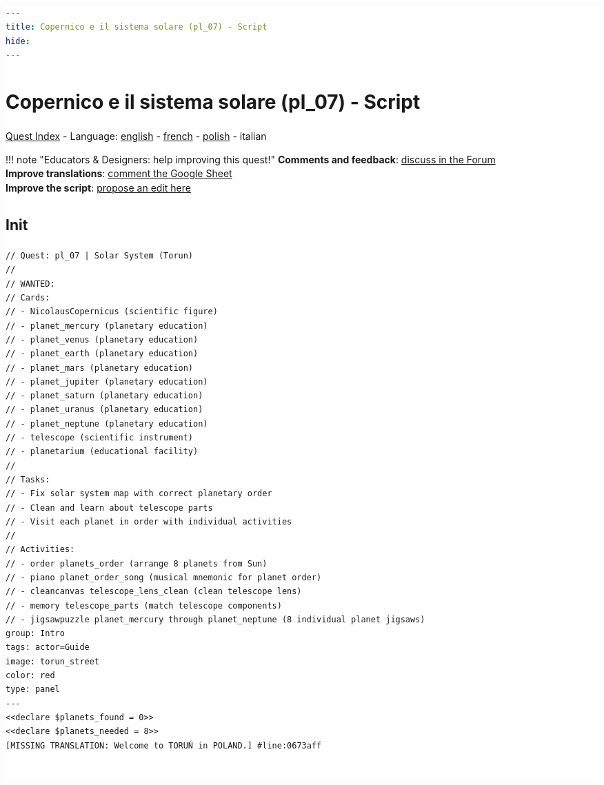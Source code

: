 ```yaml
---
title: Copernico e il sistema solare (pl_07) - Script
hide:
---
```


# Copernico e il sistema solare (pl_07) - Script
[Quest Index](./index.it.md) - Language: [english](./pl_07-script.md) - [french](./pl_07-script.fr.md) - [polish](./pl_07-script.pl.md) - italian

!!! note "Educators & Designers: help improving this quest!"
    **Comments and feedback**: [discuss in the Forum](https://vgwb.discourse.group/t/pl-07-copernicus-and-the-solar-system/38/1)  
    **Improve translations**: [comment the Google Sheet](https://docs.google.com/spreadsheets/d/1FPFOy8CHor5ArSg57xMuPAG7WM27-ecDOiU-OmtHgjw/edit?gid=783699917#gid=783699917)  
    **Improve the script**: [propose an edit here](https://github.com/vgwb/Antura/blob/main/Assets/_discover/_quests/PL_07%20Solar%20System/PL_07%20Solar%20System%20-%20Yarn%20Script.yarn)  

<a id="ys-node-init"></a>
## Init

<div class="yarn-node" data-title="Init"><pre class="yarn-code" style="--node-color:red"><code><span class="yarn-header-dim">// Quest: pl_07 | Solar System (Torun)</span>
<span class="yarn-header-dim">// </span>
<span class="yarn-header-dim">// WANTED:</span>
<span class="yarn-header-dim">// Cards:</span>
<span class="yarn-header-dim">// - NicolausCopernicus (scientific figure)</span>
<span class="yarn-header-dim">// - planet_mercury (planetary education)</span>
<span class="yarn-header-dim">// - planet_venus (planetary education)</span>
<span class="yarn-header-dim">// - planet_earth (planetary education)</span>
<span class="yarn-header-dim">// - planet_mars (planetary education)</span>
<span class="yarn-header-dim">// - planet_jupiter (planetary education)</span>
<span class="yarn-header-dim">// - planet_saturn (planetary education)</span>
<span class="yarn-header-dim">// - planet_uranus (planetary education)</span>
<span class="yarn-header-dim">// - planet_neptune (planetary education)</span>
<span class="yarn-header-dim">// - telescope (scientific instrument)</span>
<span class="yarn-header-dim">// - planetarium (educational facility)</span>
<span class="yarn-header-dim">//</span>
<span class="yarn-header-dim">// Tasks:</span>
<span class="yarn-header-dim">// - Fix solar system map with correct planetary order</span>
<span class="yarn-header-dim">// - Clean and learn about telescope parts</span>
<span class="yarn-header-dim">// - Visit each planet in order with individual activities</span>
<span class="yarn-header-dim">//</span>
<span class="yarn-header-dim">// Activities:</span>
<span class="yarn-header-dim">// - order planets_order (arrange 8 planets from Sun)</span>
<span class="yarn-header-dim">// - piano planet_order_song (musical mnemonic for planet order)</span>
<span class="yarn-header-dim">// - cleancanvas telescope_lens_clean (clean telescope lens)</span>
<span class="yarn-header-dim">// - memory telescope_parts (match telescope components)</span>
<span class="yarn-header-dim">// - jigsawpuzzle planet_mercury through planet_neptune (8 individual planet jigsaws)</span>
<span class="yarn-header-dim">group: Intro</span>
<span class="yarn-header-dim">tags: actor=Guide</span>
<span class="yarn-header-dim">image: torun_street</span>
<span class="yarn-header-dim">color: red</span>
<span class="yarn-header-dim">type: panel</span>
<span class="yarn-header-dim">---</span>
<span class="yarn-cmd">&lt;&lt;declare $planets_found = 0&gt;&gt;</span>
<span class="yarn-cmd">&lt;&lt;declare $planets_needed = 8&gt;&gt;</span>
<span class="yarn-line">[MISSING TRANSLATION: Welcome to TORUŃ in POLAND.] <span class="yarn-meta">#line:0673aff </span></span>
